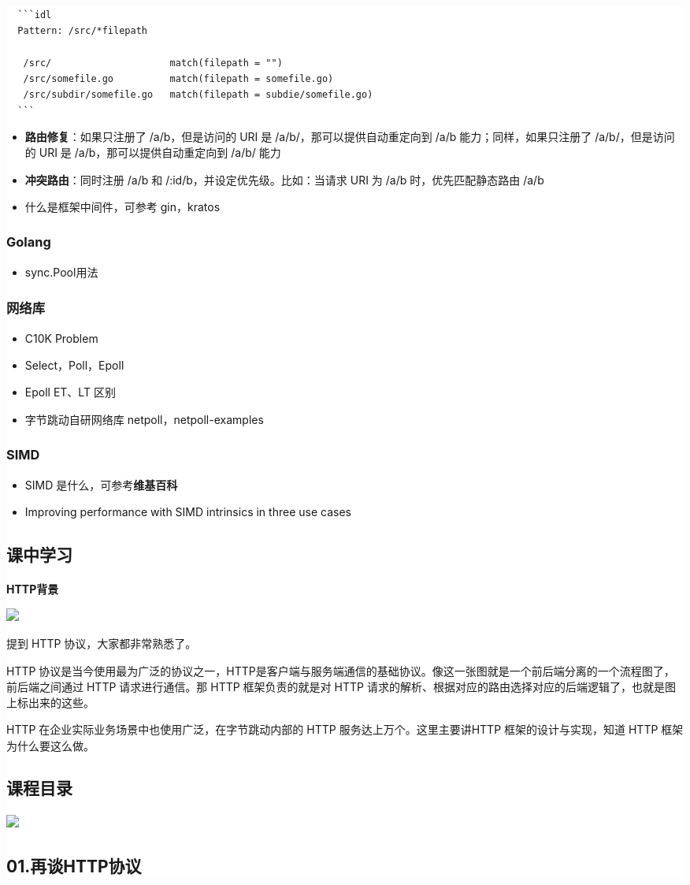       ```idl
      Pattern: /src/*filepath
      
       /src/                     match(filepath = "")
       /src/somefile.go          match(filepath = somefile.go)
       /src/subdir/somefile.go   match(filepath = subdie/somefile.go)
      ```

  - **路由修复**：如果只注册了 /a/b，但是访问的 URI 是 /a/b/，那可以提供自动重定向到 /a/b 能力；同样，如果只注册了 /a/b/，但是访问的 URI 是 /a/b，那可以提供自动重定向到 /a/b/ 能力

  - **冲突路由**：同时注册 /a/b 和 /:id/b，并设定优先级。比如：当请求 URI 为 /a/b 时，优先匹配静态路由 /a/b

- 什么是框架中间件，可参考 gin，kratos

### Golang

- sync.Pool用法

### 网络库

- C10K Problem

- Select，Poll，Epoll

- Epoll ET、LT 区别

- 字节跳动自研网络库 netpoll，netpoll-examples

### SIMD

- SIMD 是什么，可参考**维基百科**

- Improving performance with SIMD intrinsics in three use cases

## 课中学习

**HTTP背景**

![](https://nateshao-blog.oss-cn-shenzhen.aliyuncs.com/img/20230115195007.png)



提到 HTTP 协议，大家都非常熟悉了。

HTTP 协议是当今使用最为广泛的协议之一，HTTP是客户端与服务端通信的基础协议。像这一张图就是一个前后端分离的一个流程图了，前后端之间通过 HTTP 请求进行通信。那 HTTP 框架负责的就是对 HTTP 请求的解析、根据对应的路由选择对应的后端逻辑了，也就是图上标出来的这些。

HTTP 在企业实际业务场景中也使用广泛，在字节跳动内部的 HTTP 服务达上万个。这里主要讲HTTP 框架的设计与实现，知道 HTTP 框架为什么要这么做。

## 课程目录

![](https://nateshao-blog.oss-cn-shenzhen.aliyuncs.com/img/20230115223232.png)



## 01.再谈HTTP协议
